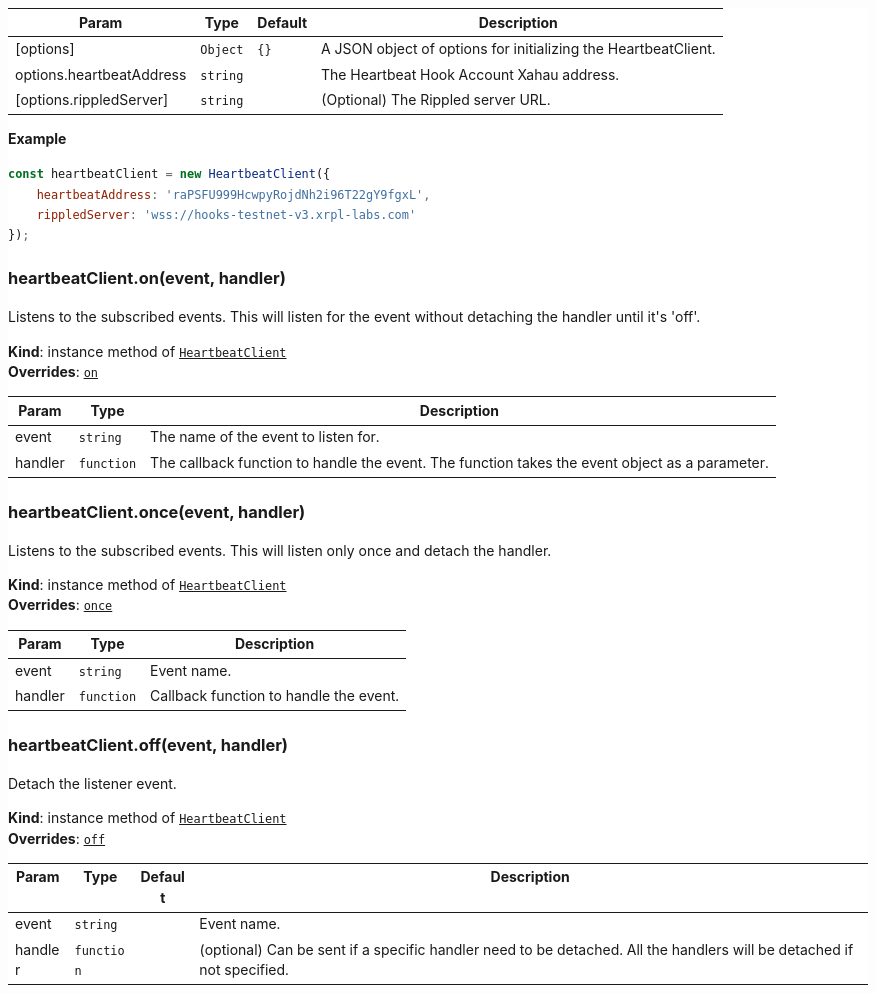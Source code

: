 
| Param | Type | Default | Description |
| --- | --- | --- | --- |
| [options] | <code>Object</code> | <code>{}</code> | A JSON object of options for initializing the HeartbeatClient. |
| options.heartbeatAddress | <code>string</code> |  | The Heartbeat Hook Account Xahau address. |
| [options.rippledServer] | <code>string</code> |  | (Optional) The Rippled server URL. |

**Example**  
```js
const heartbeatClient = new HeartbeatClient({
    heartbeatAddress: 'raPSFU999HcwpyRojdNh2i96T22gY9fgxL',
    rippledServer: 'wss://hooks-testnet-v3.xrpl-labs.com'
});
```
<a name="BaseEvernodeClient+on"></a>

### heartbeatClient.on(event, handler)
Listens to the subscribed events. This will listen for the event without detaching the handler until it's 'off'.

**Kind**: instance method of [<code>HeartbeatClient</code>](#HeartbeatClient)  
**Overrides**: [<code>on</code>](#BaseEvernodeClient+on)  

| Param | Type | Description |
| --- | --- | --- |
| event | <code>string</code> | The name of the event to listen for. |
| handler | <code>function</code> | The callback function to handle the event. The function takes the event object as a parameter. |

<a name="BaseEvernodeClient+once"></a>

### heartbeatClient.once(event, handler)
Listens to the subscribed events. This will listen only once and detach the handler.

**Kind**: instance method of [<code>HeartbeatClient</code>](#HeartbeatClient)  
**Overrides**: [<code>once</code>](#BaseEvernodeClient+once)  

| Param | Type | Description |
| --- | --- | --- |
| event | <code>string</code> | Event name. |
| handler | <code>function</code> | Callback function to handle the event. |

<a name="BaseEvernodeClient+off"></a>

### heartbeatClient.off(event, handler)
Detach the listener event.

**Kind**: instance method of [<code>HeartbeatClient</code>](#HeartbeatClient)  
**Overrides**: [<code>off</code>](#BaseEvernodeClient+off)  

| Param | Type | Default | Description |
| --- | --- | --- | --- |
| event | <code>string</code> |  | Event name. |
| handler | <code>function</code> | <code></code> | (optional) Can be sent if a specific handler need to be detached. All the handlers will be detached if not specified. |

